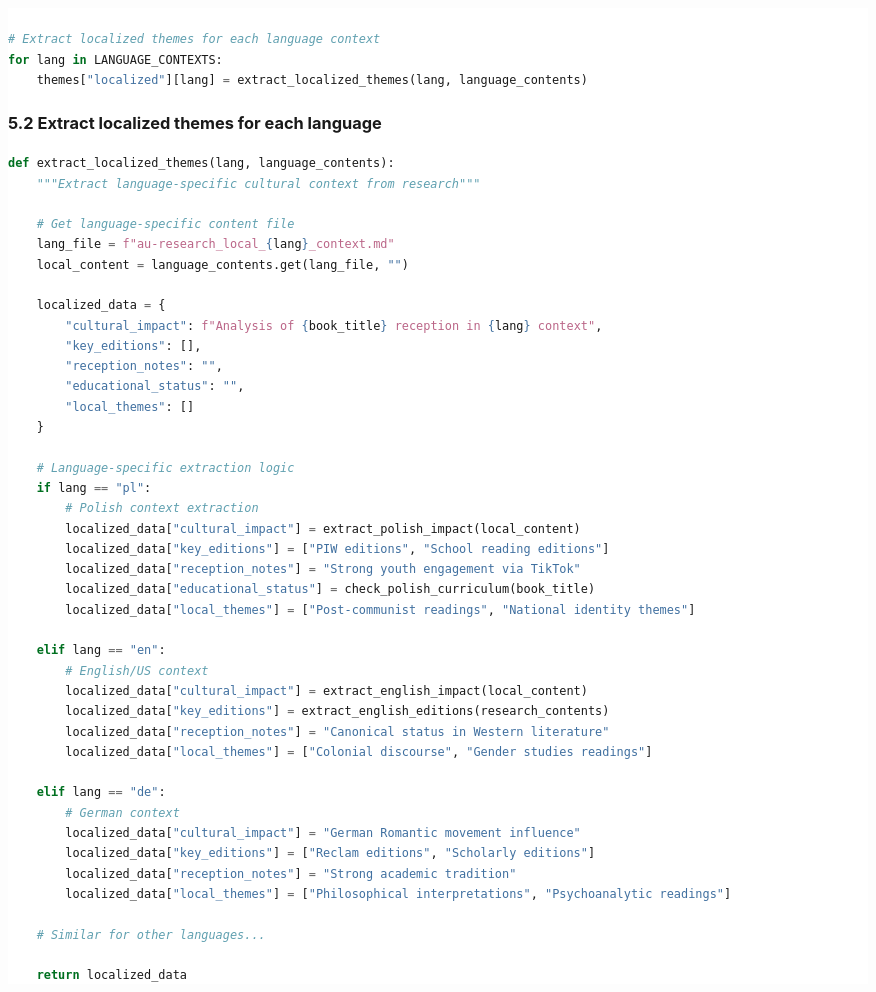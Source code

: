 ```python

# Extract localized themes for each language context
for lang in LANGUAGE_CONTEXTS:
    themes["localized"][lang] = extract_localized_themes(lang, language_contents)
```

### 5.2 Extract localized themes for each language
```python
def extract_localized_themes(lang, language_contents):
    """Extract language-specific cultural context from research"""
    
    # Get language-specific content file
    lang_file = f"au-research_local_{lang}_context.md"
    local_content = language_contents.get(lang_file, "")
    
    localized_data = {
        "cultural_impact": f"Analysis of {book_title} reception in {lang} context",
        "key_editions": [],
        "reception_notes": "",
        "educational_status": "",
        "local_themes": []
    }
    
    # Language-specific extraction logic
    if lang == "pl":
        # Polish context extraction
        localized_data["cultural_impact"] = extract_polish_impact(local_content)
        localized_data["key_editions"] = ["PIW editions", "School reading editions"]
        localized_data["reception_notes"] = "Strong youth engagement via TikTok"
        localized_data["educational_status"] = check_polish_curriculum(book_title)
        localized_data["local_themes"] = ["Post-communist readings", "National identity themes"]
    
    elif lang == "en":
        # English/US context
        localized_data["cultural_impact"] = extract_english_impact(local_content)
        localized_data["key_editions"] = extract_english_editions(research_contents)
        localized_data["reception_notes"] = "Canonical status in Western literature"
        localized_data["local_themes"] = ["Colonial discourse", "Gender studies readings"]
    
    elif lang == "de":
        # German context
        localized_data["cultural_impact"] = "German Romantic movement influence"
        localized_data["key_editions"] = ["Reclam editions", "Scholarly editions"]
        localized_data["reception_notes"] = "Strong academic tradition"
        localized_data["local_themes"] = ["Philosophical interpretations", "Psychoanalytic readings"]
    
    # Similar for other languages...
    
    return localized_data
```
